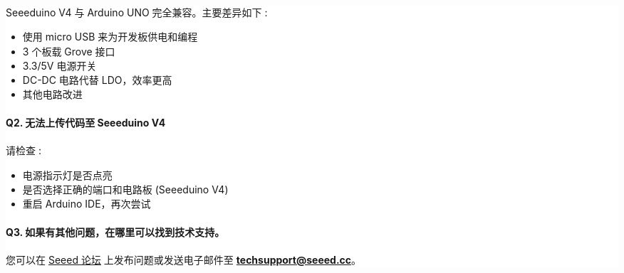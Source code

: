 Seeeduino V4 与 Arduino UNO 完全兼容。主要差异如下 :

* 使用 micro USB 来为开发板供电和编程
* 3 个板载 Grove 接口
* 3.3/5V 电源开关
* DC-DC 电路代替 LDO，效率更高
* 其他电路改进

#### Q2. 无法上传代码至 Seeeduino V4

请检查 :

* 电源指示灯是否点亮
* 是否选择正确的端口和电路板 (Seeeduino V4)
* 重启 Arduino IDE，再次尝试

#### Q3. 如果有其他问题，在哪里可以找到技术支持。

您可以在 [Seeed 论坛](http://www.seeed.cc/discover.html?t=Arduino) 上发布问题或发送电子邮件至 **techsupport@seeed.cc**。
